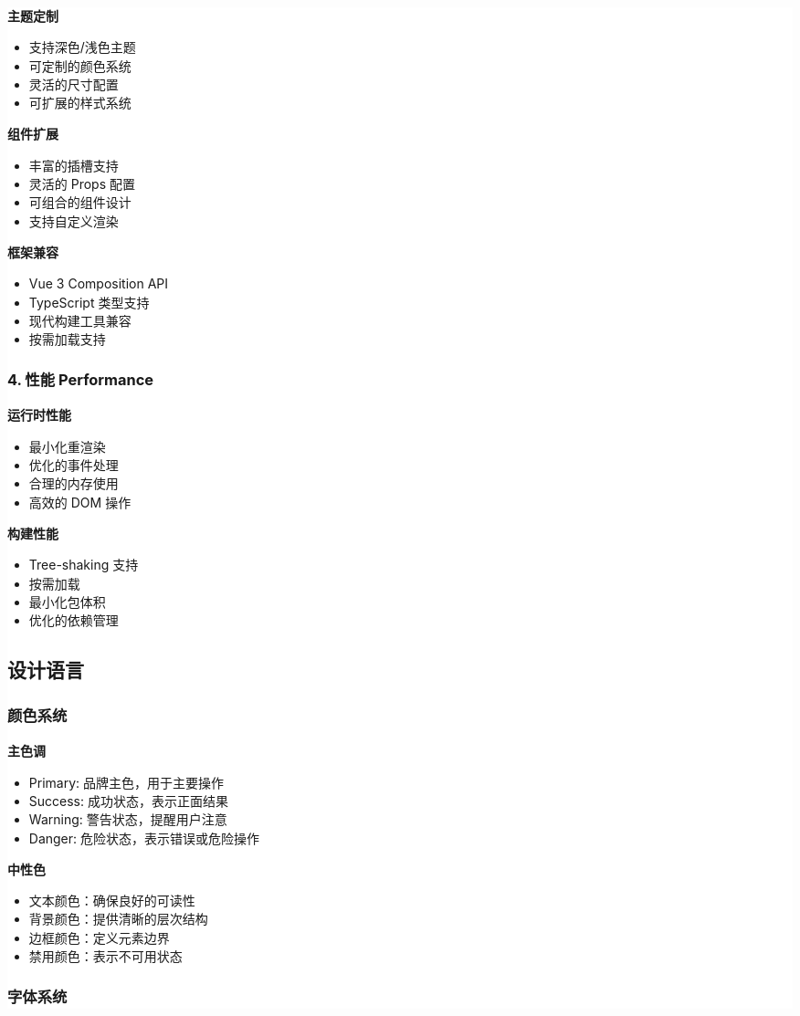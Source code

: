 **主题定制**

- 支持深色/浅色主题
- 可定制的颜色系统
- 灵活的尺寸配置
- 可扩展的样式系统

**组件扩展**

- 丰富的插槽支持
- 灵活的 Props 配置
- 可组合的组件设计
- 支持自定义渲染

**框架兼容**

- Vue 3 Composition API
- TypeScript 类型支持
- 现代构建工具兼容
- 按需加载支持

### 4. 性能 Performance

**运行时性能**

- 最小化重渲染
- 优化的事件处理
- 合理的内存使用
- 高效的 DOM 操作

**构建性能**

- Tree-shaking 支持
- 按需加载
- 最小化包体积
- 优化的依赖管理

## 设计语言

### 颜色系统

**主色调**

- Primary: 品牌主色，用于主要操作
- Success: 成功状态，表示正面结果
- Warning: 警告状态，提醒用户注意
- Danger: 危险状态，表示错误或危险操作

**中性色**

- 文本颜色：确保良好的可读性
- 背景颜色：提供清晰的层次结构
- 边框颜色：定义元素边界
- 禁用颜色：表示不可用状态

### 字体系统

